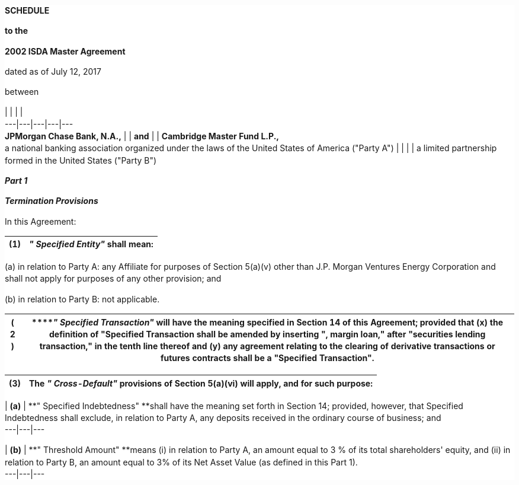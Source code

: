 **SCHEDULE**

**to the**

**2002 ISDA Master Agreement**

dated as of July 12, 2017

between



|  |  |  |   
---|---|---|---|---  
**JPMorgan Chase Bank, N.A.,** |    | **and** |    | **Cambridge Master Fund L.P.,**  
a national banking association organized under the laws of the United States of America ("Party A") |    |  |    |  a limited partnership formed in the United States ("Party B")  
  
**_Part 1_**

**_Termination Provisions_**

In this Agreement:



(1) |  **_" Specified Entity"_** shall mean:   
---|---  
  
(a) in relation to Party A: any Affiliate for purposes of Section 5(a)(v)
other than J.P. Morgan Ventures Energy Corporation and shall not apply for
purposes of any other provision; and

(b) in relation to Party B: not applicable.



**(2)** |  ******_" Specified Transaction"_** will have the meaning specified in Section 14 of this Agreement; provided that (x) the definition of "Specified Transaction shall be amended by inserting ", margin loan," after "securities lending transaction," in the tenth line thereof and (y) any agreement relating to the clearing of derivative transactions or futures contracts shall be a "Specified Transaction".   
---|---  
  


**(3)** |  ****The** _" Cross-Default"_** provisions of Section 5(a)(vi) will apply, and for such purpose:   
---|---  
  


  | **(a)** |  **" Specified Indebtedness" **shall have the meaning set forth in Section 14; provided, however, that Specified Indebtedness shall exclude, in relation to Party A, any deposits received in the ordinary course of business; and   
---|---|---  
  


  | **(b)** |  **" Threshold Amount" **means (i) in relation to Party A, an amount equal to 3 % of its total shareholders' equity, and (ii) in relation to Party B, an amount equal to 3% of its Net Asset Value (as defined in this Part 1).   
---|---|---  
  

